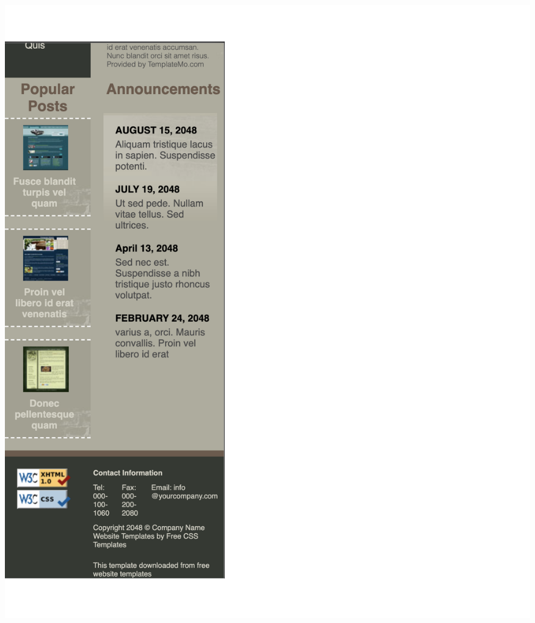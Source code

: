 <img src="screenshots/current_mobile2.png" alt="Current Mobile Screenshot 2" width="360" height="1000"/>
